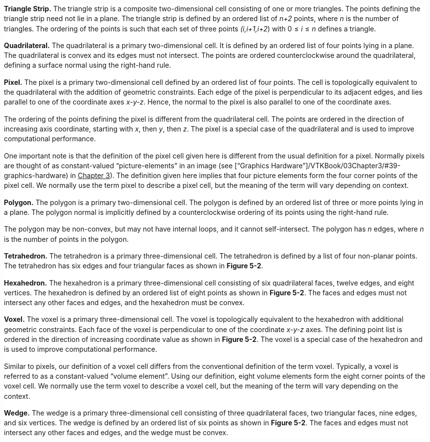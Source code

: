 **<b id="Chapter 5 - Triangle Strip">Triangle Strip</b>.** The triangle strip is a composite two-dimensional cell consisting of one or more triangles. The points defining the triangle strip need not lie in a plane. The triangle strip is defined by an ordered list of _n+2_ points, where _n_ is the number of triangles. The ordering of the points is such that each set of three points _(i,i+1,i+2_) with $0 \leq i \leq n$ defines a triangle.

**Quadrilateral.** The quadrilateral is a primary two-dimensional cell. It is defined by an ordered list of four points lying in a plane. The quadrilateral is convex and its edges must not intersect. The points are ordered counterclockwise around the quadrilateral, defining a surface normal using the right-hand rule.

**Pixel.** The pixel is a primary two-dimensional cell defined by an ordered list of four points. The cell is topologically equivalent to the quadrilateral with the addition of geometric constraints. Each edge of the pixel is perpendicular to its adjacent edges, and lies parallel to one of the coordinate axes _x-y-z_. Hence, the normal to the pixel is also parallel to one of the coordinate axes.

The ordering of the points defining the pixel is different from the quadrilateral cell. The points are ordered in the direction of increasing axis coordinate, starting with _x_, then _y_, then _z_. The pixel is a special case of the quadrilateral and is used to improve computational performance.

One important note is that the definition of the pixel cell given here is different from the usual definition for a pixel. Normally pixels are thought of as constant-valued “picture-elements” in an image (see [“Graphics Hardware”]/VTKBook/03Chapter3/#39-graphics-hardware) in [Chapter 3](/VTKBook/03Chapter3)). The definition given here implies that four picture elements form the four corner points of the pixel cell. We normally use the term pixel to describe a pixel cell, but the meaning of the term will vary depending on context.

**Polygon.** The polygon is a primary two-dimensional cell. The polygon is defined by an ordered list of three or more points lying in a plane. The polygon normal is implicitly defined by a counterclockwise ordering of its points using the right-hand rule.

The polygon may be non-convex, but may not have internal loops, and it cannot self-intersect. The polygon has _n_ edges, where _n_ is the number of points in the polygon.

**Tetrahedron.** The tetrahedron is a primary three-dimensional cell. The tetrahedron is defined by a list of four non-planar points. The tetrahedron has six edges and four triangular faces as shown in **Figure 5-2**.

**Hexahedron.** The hexahedron is a primary three-dimensional cell consisting of six quadrilateral faces, twelve edges, and eight vertices. The hexahedron is defined by an ordered list of eight points as shown in **Figure 5-2**. The faces and edges must not intersect any other faces and edges, and the hexahedron must be convex.

**Voxel.** The voxel is a primary three-dimensional cell. The voxel is topologically equivalent to the hexahedron with additional geometric constraints. Each face of the voxel is perpendicular to one of the coordinate _x-y-z_ axes. The defining point list is ordered in the direction of increasing coordinate value as shown in **Figure 5-2**. The voxel is a special case of the hexahedron and is used to improve computational performance.

Similar to pixels, our definition of a voxel cell differs from the conventional definition of the term voxel. Typically, a voxel is referred to as a constant-valued “volume element”. Using our definition, eight volume elements form the eight corner points of the voxel cell. We normally use the term voxel to describe a voxel cell, but the meaning of the term will vary depending on the context.

**Wedge.** The wedge is a primary three-dimensional cell consisting of three quadrilateral faces, two triangular faces, nine edges, and six vertices. The wedge is defined by an ordered list of six points as shown in **Figure 5-2**. The faces and edges must not intersect any other faces and edges, and the wedge must be convex.
